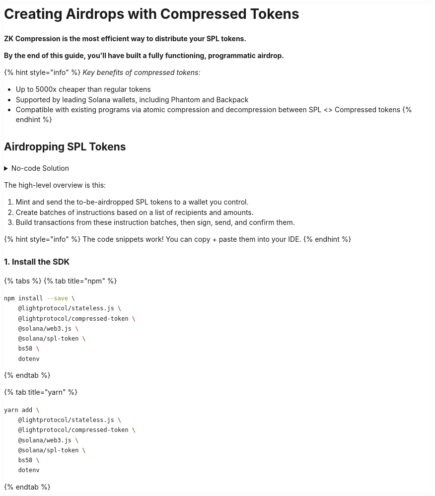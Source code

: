# Creating Airdrops with Compressed Tokens

**ZK Compression is the most efficient way to distribute your SPL tokens.**&#x20;

**By the end of this guide, you'll have built a fully functioning, programmatic airdrop.**

{% hint style="info" %}
_Key benefits of compressed tokens:_

* Up to 5000x cheaper than regular tokens
* Supported by leading Solana wallets, including Phantom and Backpack
* Compatible with existing programs via atomic compression and decompression between SPL <> Compressed tokens
{% endhint %}

## Airdropping SPL Tokens

<details><summary>No-code Solution</summary></details>

The high-level overview is this:

1. Mint and send the to-be-airdropped SPL tokens to a wallet you control.
2. Create batches of instructions based on a list of recipients and amounts.
3. Build transactions from these instruction batches, then sign, send, and confirm them.

{% hint style="info" %}
The code snippets work! You can copy + paste them into your IDE.
{% endhint %}

### 1. Install the SDK

{% tabs %}
{% tab title="npm" %}
```bash
npm install --save \
    @lightprotocol/stateless.js \
    @lightprotocol/compressed-token \
    @solana/web3.js \
    @solana/spl-token \ 
    bs58 \
    dotenv
```
{% endtab %}

{% tab title="yarn" %}
```bash
yarn add \
    @lightprotocol/stateless.js \
    @lightprotocol/compressed-token \
    @solana/web3.js \ 
    @solana/spl-token \ 
    bs58 \
    dotenv
```
{% endtab %}
